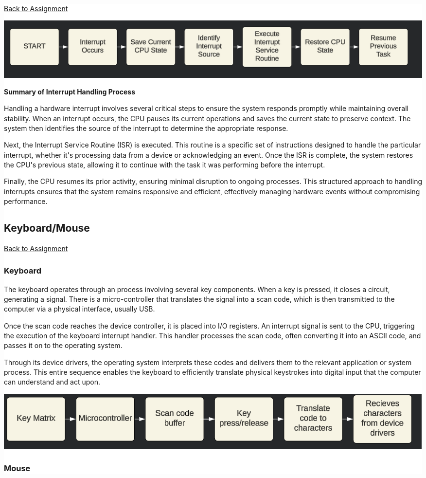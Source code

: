 [Back to Assignment](#inputoutput-research)

![ALT](docs/flowchart.png)

**Summary of Interrupt Handling Process**

Handling a hardware interrupt involves several critical steps to ensure the system responds promptly while maintaining overall stability. When an interrupt occurs, the CPU pauses its current operations and saves the current state to preserve context. The system then identifies the source of the interrupt to determine the appropriate response.

Next, the Interrupt Service Routine (ISR) is executed. This routine is a specific set of instructions designed to handle the particular interrupt, whether it's processing data from a device or acknowledging an event. Once the ISR is complete, the system restores the CPU's previous state, allowing it to continue with the task it was performing before the interrupt.

Finally, the CPU resumes its prior activity, ensuring minimal disruption to ongoing processes. This structured approach to handling interrupts ensures that the system remains responsive and efficient, effectively managing hardware events without compromising performance.

## Keyboard/Mouse

[Back to Assignment](#inputoutput-research)

### Keyboard

The keyboard operates through an process involving several key components. When a key is pressed, it closes a circuit, generating a signal. There is a micro-controller that translates the signal into a scan code, which is then transmitted to the computer via a physical interface, usually USB.

Once the scan code reaches the device controller, it is placed into I/O registers. An interrupt signal is sent to the CPU, triggering the execution of the keyboard interrupt handler. This handler processes the scan code, often converting it into an ASCII code, and passes it on to the operating system.

Through its device drivers, the operating system interprets these codes and delivers them to the relevant application or system process. This entire sequence enables the keyboard to efficiently translate physical keystrokes into digital input that the computer can understand and act upon.

![ALT](docs/kbdiagram.png)

### Mouse
